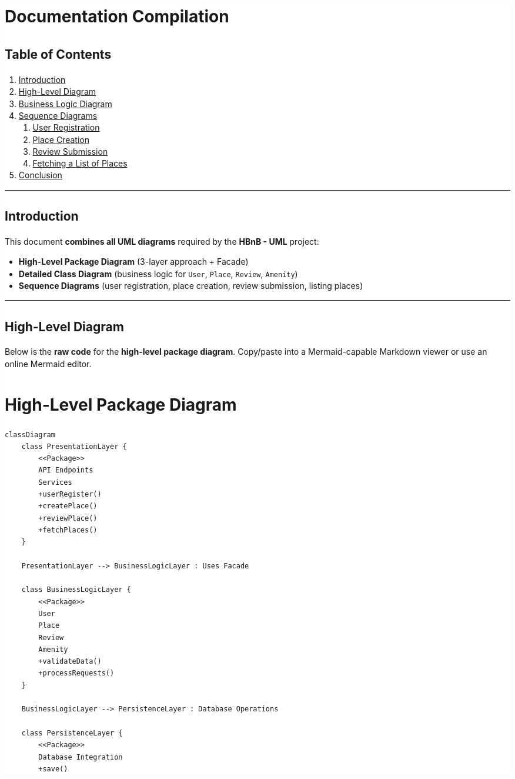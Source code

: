 # Documentation Compilation

## Table of Contents
1. [Introduction](#introduction)  
2. [High-Level Diagram](#high-level-diagram)  
3. [Business Logic Diagram](#business-logic-diagram)  
4. [Sequence Diagrams](#sequence-diagrams)  
   1. [User Registration](#1-user-registration)  
   2. [Place Creation](#2-place-creation)  
   3. [Review Submission](#3-review-submission)  
   4. [Fetching a List of Places](#4-fetching-a-list-of-places)  
5. [Conclusion](#conclusion)

---

## Introduction

This document **combines all UML diagrams** required by the **HBnB - UML** project:
- **High-Level Package Diagram** (3-layer approach + Facade)  
- **Detailed Class Diagram** (business logic for `User`, `Place`, `Review`, `Amenity`)  
- **Sequence Diagrams** (user registration, place creation, review submission, listing places)

---

## High-Level Diagram

Below is the **raw code** for the **high-level package diagram**. Copy/paste into a Mermaid-capable Markdown viewer or use an online Mermaid editor.

# High-Level Package Diagram

```mermaid
classDiagram
    class PresentationLayer {
        <<Package>>
        API Endpoints
        Services
        +userRegister()
        +createPlace()
        +reviewPlace()
        +fetchPlaces()
    }

    PresentationLayer --> BusinessLogicLayer : Uses Facade

    class BusinessLogicLayer {
        <<Package>>
        User
        Place
        Review
        Amenity
        +validateData()
        +processRequests()
    }

    BusinessLogicLayer --> PersistenceLayer : Database Operations

    class PersistenceLayer {
        <<Package>>
        Database Integration
        +save()
```